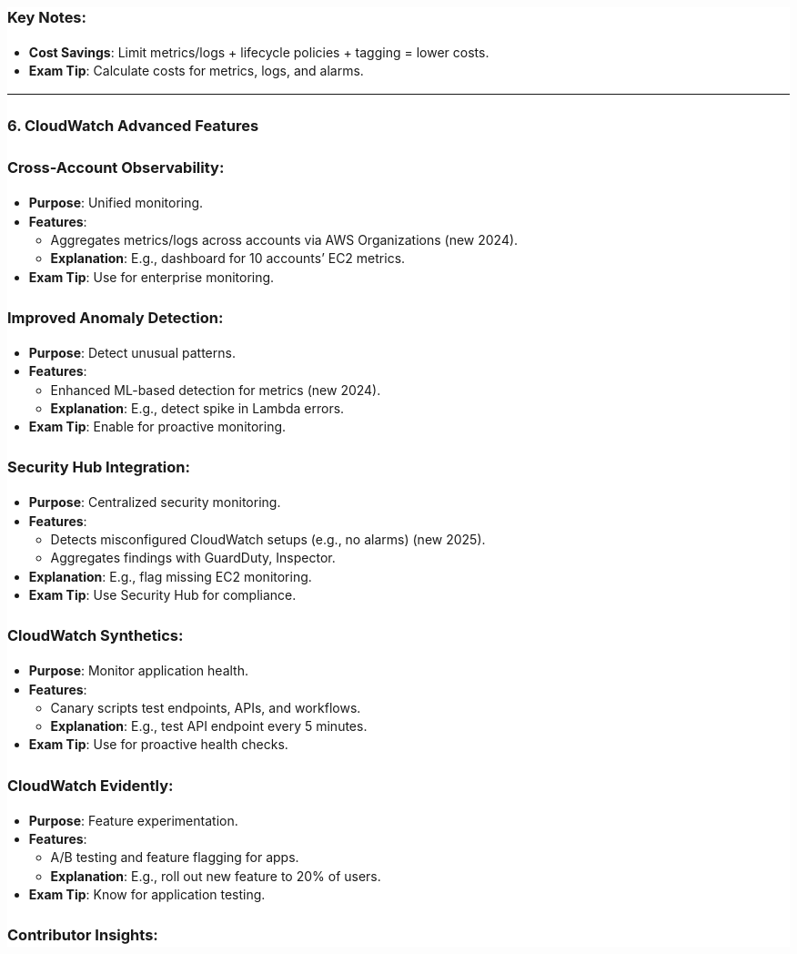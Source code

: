 ### **Key Notes**:

- **Cost Savings**: Limit metrics/logs + lifecycle policies + tagging = lower costs.
- **Exam Tip**: Calculate costs for metrics, logs, and alarms.

---

### **6. CloudWatch Advanced Features**

### **Cross-Account Observability**:

- **Purpose**: Unified monitoring.
- **Features**:
    - Aggregates metrics/logs across accounts via AWS Organizations (new 2024).
    - **Explanation**: E.g., dashboard for 10 accounts’ EC2 metrics.
- **Exam Tip**: Use for enterprise monitoring.

### **Improved Anomaly Detection**:

- **Purpose**: Detect unusual patterns.
- **Features**:
    - Enhanced ML-based detection for metrics (new 2024).
    - **Explanation**: E.g., detect spike in Lambda errors.
- **Exam Tip**: Enable for proactive monitoring.

### **Security Hub Integration**:

- **Purpose**: Centralized security monitoring.
- **Features**:
    - Detects misconfigured CloudWatch setups (e.g., no alarms) (new 2025).
    - Aggregates findings with GuardDuty, Inspector.
- **Explanation**: E.g., flag missing EC2 monitoring.
- **Exam Tip**: Use Security Hub for compliance.

### **CloudWatch Synthetics**:

- **Purpose**: Monitor application health.
- **Features**:
    - Canary scripts test endpoints, APIs, and workflows.
    - **Explanation**: E.g., test API endpoint every 5 minutes.
- **Exam Tip**: Use for proactive health checks.

### **CloudWatch Evidently**:

- **Purpose**: Feature experimentation.
- **Features**:
    - A/B testing and feature flagging for apps.
    - **Explanation**: E.g., roll out new feature to 20% of users.
- **Exam Tip**: Know for application testing.

### **Contributor Insights**:
